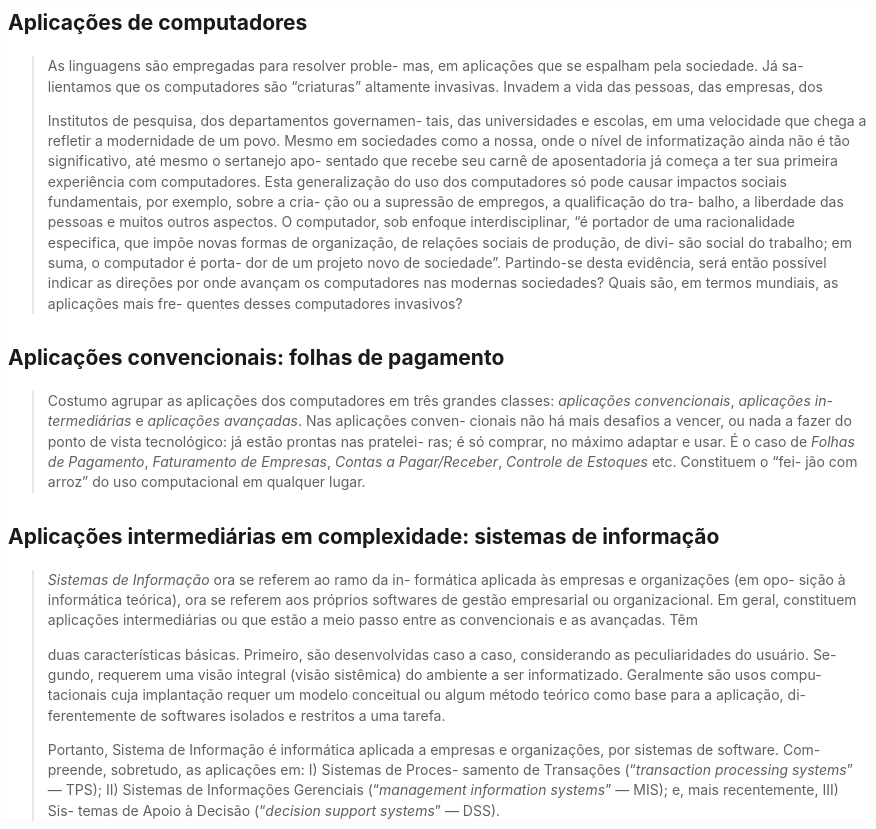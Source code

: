 Aplicações de computadores
--------------------------

> As linguagens são empregadas para resolver proble- mas, em aplicações
> que se espalham pela sociedade. Já sa- lientamos que os computadores
> são “criaturas” altamente invasivas. Invadem a vida das pessoas, das
> empresas, dos
>
> Institutos de pesquisa, dos departamentos governamen- tais, das
> universidades e escolas, em uma velocidade que chega a refletir a
> modernidade de um povo. Mesmo em sociedades como a nossa, onde o nível
> de informatização ainda não é tão significativo, até mesmo o sertanejo
> apo- sentado que recebe seu carnê de aposentadoria já começa a ter sua
> primeira experiência com computadores. Esta generalização do uso dos
> computadores só pode causar impactos sociais fundamentais, por
> exemplo, sobre a cria- ção ou a supressão de empregos, a qualificação
> do tra- balho, a liberdade das pessoas e muitos outros aspectos. O
> computador, sob enfoque interdisciplinar, “é portador de uma
> racionalidade especifica, que impõe novas formas de organização, de
> relações sociais de produção, de divi- são social do trabalho; em
> suma, o computador é porta- dor de um projeto novo de sociedade”.
> Partindo-se desta evidência, será então possível indicar as direções
> por onde avançam os computadores nas modernas sociedades? Quais são,
> em termos mundiais, as aplicações mais fre- quentes desses
> computadores invasivos?

Aplicações convencionais: folhas de pagamento
---------------------------------------------

> Costumo agrupar as aplicações dos computadores em três grandes
> classes: *aplicações convencionais*, *aplicações in- termediárias* e
> *aplicações avançadas*. Nas aplicações conven- cionais não há mais
> desafios a vencer, ou nada a fazer do ponto de vista tecnológico: já
> estão prontas nas pratelei- ras; é só comprar, no máximo adaptar e
> usar. É o caso de *Folhas de Pagamento*, *Faturamento de Empresas*,
> *Contas a Pagar/Receber*, *Controle de Estoques* etc. Constituem o
> “fei- jão com arroz” do uso computacional em qualquer lugar.

Aplicações intermediárias em complexidade: sistemas de informação
-----------------------------------------------------------------

> *Sistemas de Informação* ora se referem ao ramo da in- formática
> aplicada às empresas e organizações (em opo- sição à informática
> teórica), ora se referem aos próprios softwares de gestão empresarial
> ou organizacional. Em geral, constituem aplicações intermediárias ou
> que estão a meio passo entre as convencionais e as avançadas. Têm
>
> duas características básicas. Primeiro, são desenvolvidas caso a caso,
> considerando as peculiaridades do usuário. Se- gundo, requerem uma
> visão integral (visão sistêmica) do ambiente a ser informatizado.
> Geralmente são usos compu- tacionais cuja implantação requer um modelo
> conceitual ou algum método teórico como base para a aplicação, di-
> ferentemente de softwares isolados e restritos a uma tarefa.
>
> Portanto, Sistema de Informação é informática aplicada a empresas e
> organizações, por sistemas de software. Com- preende, sobretudo, as
> aplicações em: I) Sistemas de Proces- samento de Transações
> (“*transaction processing systems*” — TPS); II) Sistemas de
> Informações Gerenciais (“*management information systems*” — MIS); e,
> mais recentemente, III) Sis- temas de Apoio à Decisão (“*decision
> support systems*” — DSS).
